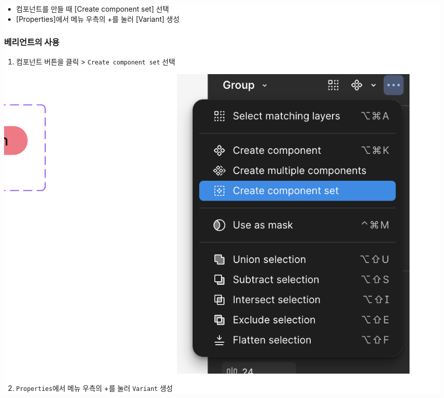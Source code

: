 - 컴포넌트를 만들 때 [Create component set] 선택
- [Properties]에서 메뉴 우측의 +를 눌러 [Variant] 생성

### 베리언트의 사용
1. 컴포넌트 버튼을 클릭 > `Create component set` 선택
<img src="/assets/post/2025/ureca/day42_class_3.png" alt='' width=800px>

2. `Properties`에서 메뉴 우측의 +를 눌러 `Variant` 생성